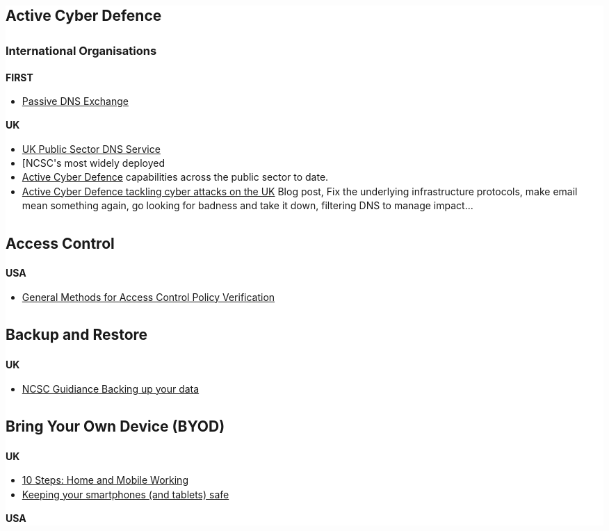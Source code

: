 

<a name="active-cyber-defence"></a>
## Active Cyber Defence

<a name="international-organisations"></a>
### International Organisations

**FIRST**

* [Passive DNS Exchange](https://datatracker.ietf.org/doc/draft-dulaunoy-dnsop-passive-dns-cof/)


**UK**

* [UK Public Sector DNS Service](https://www.ncsc.gov.uk/information/uk-public-sector-dns-service) 
* [NCSC's most widely deployed 
* [Active Cyber Defence](https://www.ncsc.gov.uk/blog-post/active-cyber-defence-tackling-cyber-attacks-uk) capabilities across the public sector to date.
* [Active Cyber Defence tackling cyber attacks on the UK](https://www.ncsc.gov.uk/blog-post/active-cyber-defence-tackling-cyber-attacks-uk) Blog post, Fix the underlying infrastructure protocols, make email mean something again, go looking for badness and take it down, filtering DNS to manage impact... 



<a name="access-control"></a>
## Access Control 

**USA** 
* [General Methods for Access Control Policy Verification](https://www.nist.gov/publications/general-methods-access-control-policy-verification)

<a name="backup-and-restore"></a>

<a name="backup-and-restore"></a>
## Backup and Restore

**UK**

* [NCSC Guidiance Backing up your data](https://www.ncsc.gov.uk/guidance/backing-your-data)

<a name="bring-your-own-device-byod"></a>

<a name="bring-your-own-device-byod"></a>
## Bring Your Own Device (BYOD) 

**UK**

* [10 Steps: Home and Mobile Working](https://www.ncsc.gov.uk/guidance/10-steps-home-and-mobile-working)
* [Keeping your smartphones (and tablets) safe](https://www.ncsc.gov.uk/guidance/keeping-your-smartphones-and-tablets-safe)


**USA**
